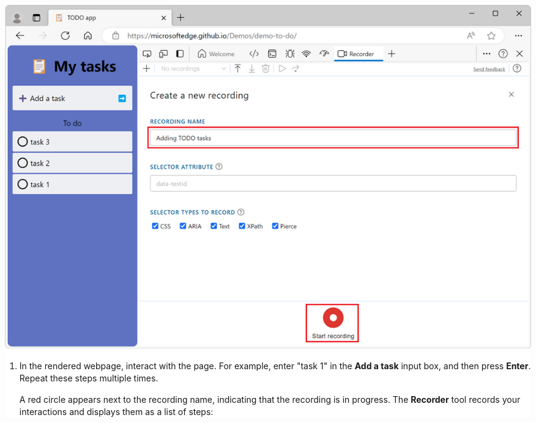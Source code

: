   ![The recording name and start recording button](./index-images/start-recording.png)

1. In the rendered webpage, interact with the page. For example, enter "task 1" in the **Add a task** input box, and then press **Enter**. Repeat these steps multiple times.

   A red circle appears next to the recording name, indicating that the recording is in progress. The **Recorder** tool records your interactions and displays them as a list of steps:
